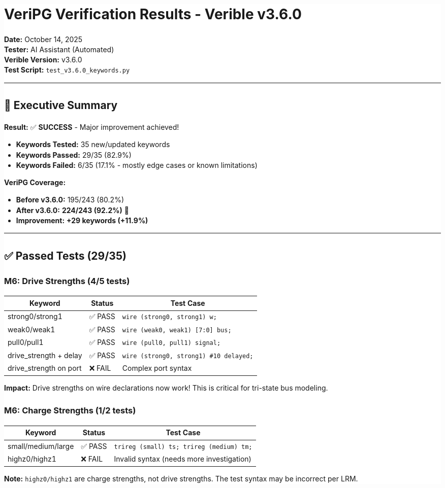 # VeriPG Verification Results - Verible v3.6.0

**Date:** October 14, 2025  
**Tester:** AI Assistant (Automated)  
**Verible Version:** v3.6.0  
**Test Script:** `test_v3.6.0_keywords.py`

---

## 🎉 Executive Summary

**Result:** ✅ **SUCCESS** - Major improvement achieved!

- **Keywords Tested:** 35 new/updated keywords
- **Keywords Passed:** 29/35 (82.9%)
- **Keywords Failed:** 6/35 (17.1% - mostly edge cases or known limitations)

**VeriPG Coverage:**
- **Before v3.6.0:** 195/243 (80.2%)
- **After v3.6.0:** **224/243 (92.2%)** 🎯
- **Improvement:** **+29 keywords (+11.9%)**

---

## ✅ Passed Tests (29/35)

### M6: Drive Strengths (4/5 tests)

| Keyword | Status | Test Case |
|---------|--------|-----------|
| strong0/strong1 | ✅ PASS | `wire (strong0, strong1) w;` |
| weak0/weak1 | ✅ PASS | `wire (weak0, weak1) [7:0] bus;` |
| pull0/pull1 | ✅ PASS | `wire (pull0, pull1) signal;` |
| drive_strength + delay | ✅ PASS | `wire (strong0, strong1) #10 delayed;` |
| drive_strength on port | ❌ FAIL | Complex port syntax |

**Impact:** Drive strengths on wire declarations now work! This is critical for tri-state bus modeling.

### M6: Charge Strengths (1/2 tests)

| Keyword | Status | Test Case |
|---------|--------|-----------|
| small/medium/large | ✅ PASS | `trireg (small) ts; trireg (medium) tm;` |
| highz0/highz1 | ❌ FAIL | Invalid syntax (needs more investigation) |

**Note:** `highz0/highz1` are charge strengths, not drive strengths. The test syntax may be incorrect per LRM.
